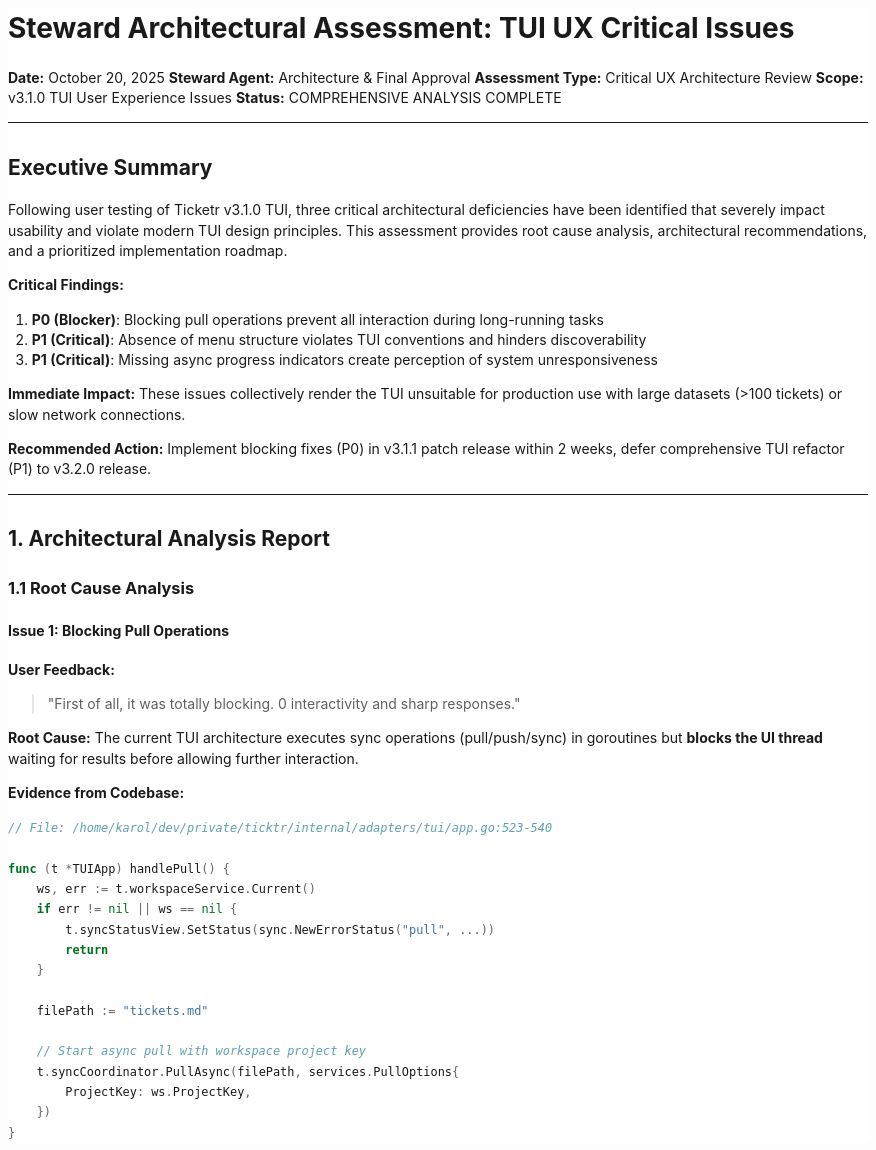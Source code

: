 # Steward Architectural Assessment: TUI UX Critical Issues

**Date:** October 20, 2025
**Steward Agent:** Architecture & Final Approval
**Assessment Type:** Critical UX Architecture Review
**Scope:** v3.1.0 TUI User Experience Issues
**Status:** COMPREHENSIVE ANALYSIS COMPLETE

---

## Executive Summary

Following user testing of Ticketr v3.1.0 TUI, three critical architectural deficiencies have been identified that severely impact usability and violate modern TUI design principles. This assessment provides root cause analysis, architectural recommendations, and a prioritized implementation roadmap.

**Critical Findings:**
1. **P0 (Blocker)**: Blocking pull operations prevent all interaction during long-running tasks
2. **P1 (Critical)**: Absence of menu structure violates TUI conventions and hinders discoverability
3. **P1 (Critical)**: Missing async progress indicators create perception of system unresponsiveness

**Immediate Impact:** These issues collectively render the TUI unsuitable for production use with large datasets (>100 tickets) or slow network connections.

**Recommended Action:** Implement blocking fixes (P0) in v3.1.1 patch release within 2 weeks, defer comprehensive TUI refactor (P1) to v3.2.0 release.

---

## 1. Architectural Analysis Report

### 1.1 Root Cause Analysis

#### Issue 1: Blocking Pull Operations

**User Feedback:**
> "First of all, it was totally blocking. 0 interactivity and sharp responses."

**Root Cause:**
The current TUI architecture executes sync operations (pull/push/sync) in goroutines but **blocks the UI thread** waiting for results before allowing further interaction.

**Evidence from Codebase:**

```go
// File: /home/karol/dev/private/ticktr/internal/adapters/tui/app.go:523-540

func (t *TUIApp) handlePull() {
    ws, err := t.workspaceService.Current()
    if err != nil || ws == nil {
        t.syncStatusView.SetStatus(sync.NewErrorStatus("pull", ...))
        return
    }

    filePath := "tickets.md"

    // Start async pull with workspace project key
    t.syncCoordinator.PullAsync(filePath, services.PullOptions{
        ProjectKey: ws.ProjectKey,
    })
}
```
